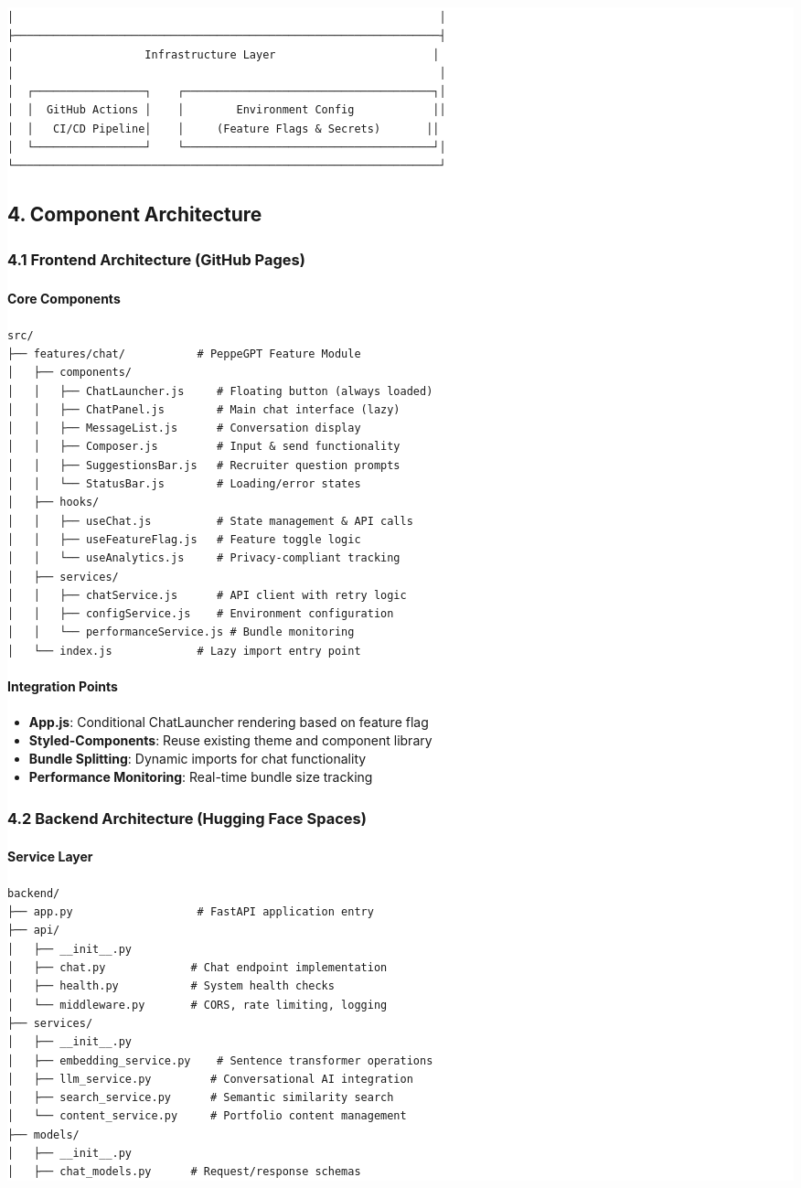 ```
│                                                                 │
├─────────────────────────────────────────────────────────────────┤
│                    Infrastructure Layer                        │
│                                                                 │
│  ┌─────────────────┐    ┌──────────────────────────────────────┐│
│  │  GitHub Actions │    │        Environment Config            ││
│  │   CI/CD Pipeline│    │     (Feature Flags & Secrets)       ││
│  └─────────────────┘    └──────────────────────────────────────┘│
└─────────────────────────────────────────────────────────────────┘
```

## 4. Component Architecture

### 4.1 Frontend Architecture (GitHub Pages)

#### Core Components
```
src/
├── features/chat/           # PeppeGPT Feature Module
│   ├── components/
│   │   ├── ChatLauncher.js     # Floating button (always loaded)
│   │   ├── ChatPanel.js        # Main chat interface (lazy)
│   │   ├── MessageList.js      # Conversation display
│   │   ├── Composer.js         # Input & send functionality
│   │   ├── SuggestionsBar.js   # Recruiter question prompts
│   │   └── StatusBar.js        # Loading/error states
│   ├── hooks/
│   │   ├── useChat.js          # State management & API calls
│   │   ├── useFeatureFlag.js   # Feature toggle logic
│   │   └── useAnalytics.js     # Privacy-compliant tracking
│   ├── services/
│   │   ├── chatService.js      # API client with retry logic
│   │   ├── configService.js    # Environment configuration
│   │   └── performanceService.js # Bundle monitoring
│   └── index.js             # Lazy import entry point
```

#### Integration Points
- **App.js**: Conditional ChatLauncher rendering based on feature flag
- **Styled-Components**: Reuse existing theme and component library
- **Bundle Splitting**: Dynamic imports for chat functionality
- **Performance Monitoring**: Real-time bundle size tracking

### 4.2 Backend Architecture (Hugging Face Spaces)

#### Service Layer
```
backend/
├── app.py                   # FastAPI application entry
├── api/
│   ├── __init__.py
│   ├── chat.py             # Chat endpoint implementation
│   ├── health.py           # System health checks
│   └── middleware.py       # CORS, rate limiting, logging
├── services/
│   ├── __init__.py
│   ├── embedding_service.py    # Sentence transformer operations
│   ├── llm_service.py         # Conversational AI integration
│   ├── search_service.py      # Semantic similarity search
│   └── content_service.py     # Portfolio content management
├── models/
│   ├── __init__.py
│   ├── chat_models.py      # Request/response schemas
```